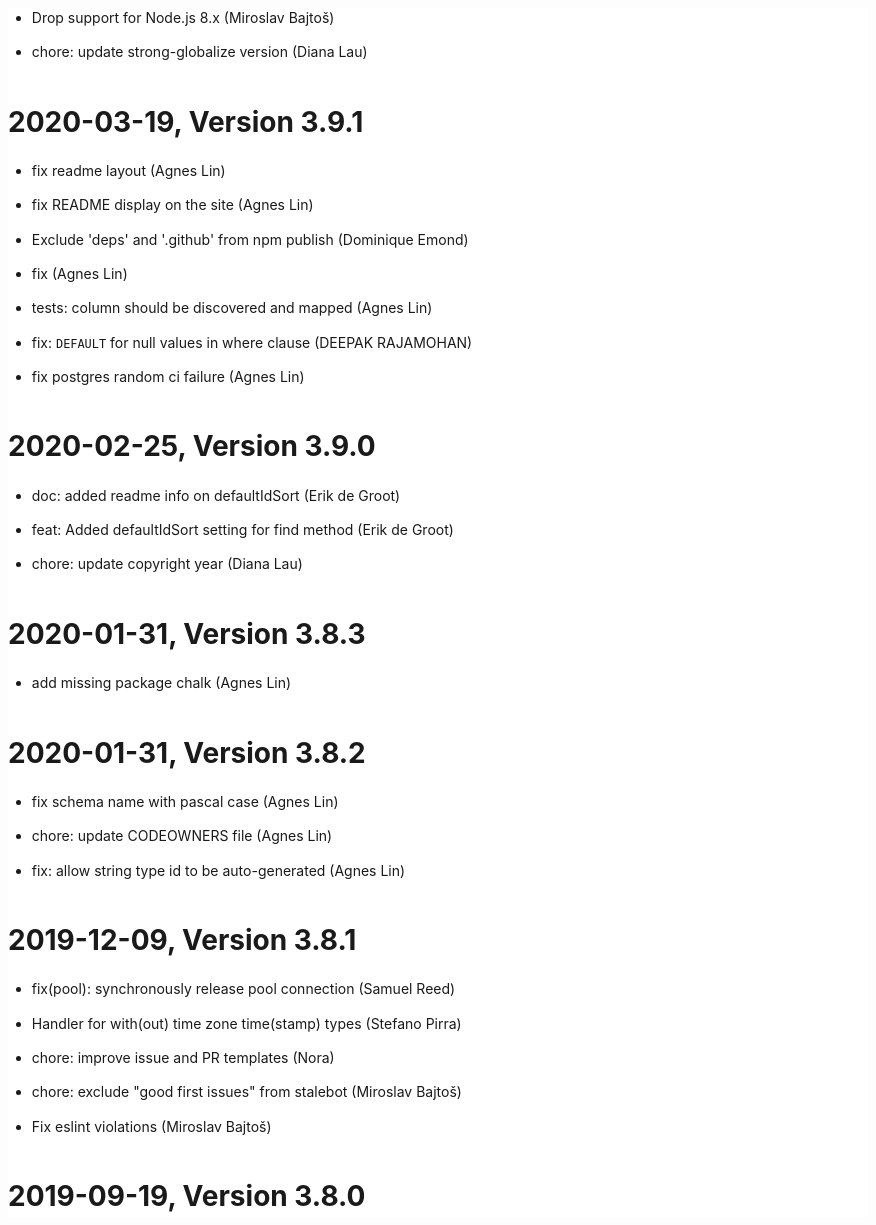  * Drop support for Node.js 8.x (Miroslav Bajtoš)

 * chore: update strong-globalize version (Diana Lau)


2020-03-19, Version 3.9.1
=========================

 * fix readme layout (Agnes Lin)

 * fix README display on the site (Agnes Lin)

 * Exclude 'deps' and '.github' from npm publish (Dominique Emond)

 * fix (Agnes Lin)

 * tests: column should be discovered and mapped (Agnes Lin)

 * fix: `DEFAULT` for null values in where clause (DEEPAK RAJAMOHAN)

 * fix postgres random ci failure (Agnes Lin)


2020-02-25, Version 3.9.0
=========================

 * doc: added readme info on defaultIdSort (Erik de Groot)

 * feat: Added defaultIdSort setting for find method (Erik de Groot)

 * chore: update copyright year (Diana Lau)


2020-01-31, Version 3.8.3
=========================

 * add missing package chalk (Agnes Lin)


2020-01-31, Version 3.8.2
=========================

 * fix schema name with pascal case (Agnes Lin)

 * chore: update CODEOWNERS file (Agnes Lin)

 * fix: allow string type id to be auto-generated (Agnes Lin)


2019-12-09, Version 3.8.1
=========================

 * fix(pool): synchronously release pool connection (Samuel Reed)

 * Handler for with(out) time zone time(stamp) types (Stefano Pirra)

 * chore: improve issue and PR templates (Nora)

 * chore: exclude "good first issues" from stalebot (Miroslav Bajtoš)

 * Fix eslint violations (Miroslav Bajtoš)


2019-09-19, Version 3.8.0
=========================
